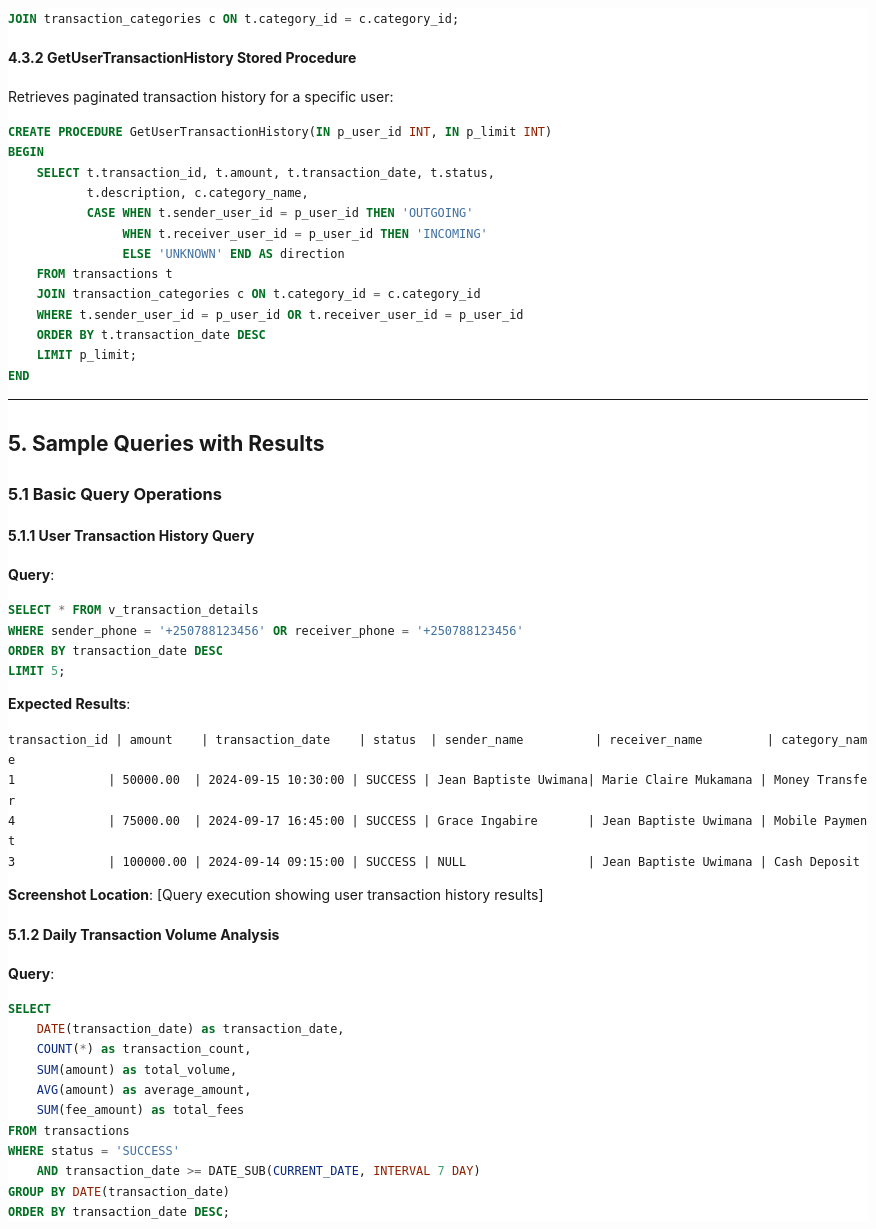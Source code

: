 ```sql
JOIN transaction_categories c ON t.category_id = c.category_id;
```

#### 4.3.2 GetUserTransactionHistory Stored Procedure
Retrieves paginated transaction history for a specific user:
```sql
CREATE PROCEDURE GetUserTransactionHistory(IN p_user_id INT, IN p_limit INT)
BEGIN
    SELECT t.transaction_id, t.amount, t.transaction_date, t.status, 
           t.description, c.category_name,
           CASE WHEN t.sender_user_id = p_user_id THEN 'OUTGOING'
                WHEN t.receiver_user_id = p_user_id THEN 'INCOMING'
                ELSE 'UNKNOWN' END AS direction
    FROM transactions t
    JOIN transaction_categories c ON t.category_id = c.category_id
    WHERE t.sender_user_id = p_user_id OR t.receiver_user_id = p_user_id
    ORDER BY t.transaction_date DESC
    LIMIT p_limit;
END
```

---

## 5. Sample Queries with Results

### 5.1 Basic Query Operations

#### 5.1.1 User Transaction History Query
**Query**:
```sql
SELECT * FROM v_transaction_details 
WHERE sender_phone = '+250788123456' OR receiver_phone = '+250788123456'
ORDER BY transaction_date DESC
LIMIT 5;
```

**Expected Results**:
```
transaction_id | amount    | transaction_date    | status  | sender_name          | receiver_name         | category_name
1             | 50000.00  | 2024-09-15 10:30:00 | SUCCESS | Jean Baptiste Uwimana| Marie Claire Mukamana | Money Transfer
4             | 75000.00  | 2024-09-17 16:45:00 | SUCCESS | Grace Ingabire       | Jean Baptiste Uwimana | Mobile Payment
3             | 100000.00 | 2024-09-14 09:15:00 | SUCCESS | NULL                 | Jean Baptiste Uwimana | Cash Deposit
```

**Screenshot Location**: [Query execution showing user transaction history results]

#### 5.1.2 Daily Transaction Volume Analysis
**Query**:
```sql
SELECT 
    DATE(transaction_date) as transaction_date,
    COUNT(*) as transaction_count,
    SUM(amount) as total_volume,
    AVG(amount) as average_amount,
    SUM(fee_amount) as total_fees
FROM transactions 
WHERE status = 'SUCCESS' 
    AND transaction_date >= DATE_SUB(CURRENT_DATE, INTERVAL 7 DAY)
GROUP BY DATE(transaction_date)
ORDER BY transaction_date DESC;
```